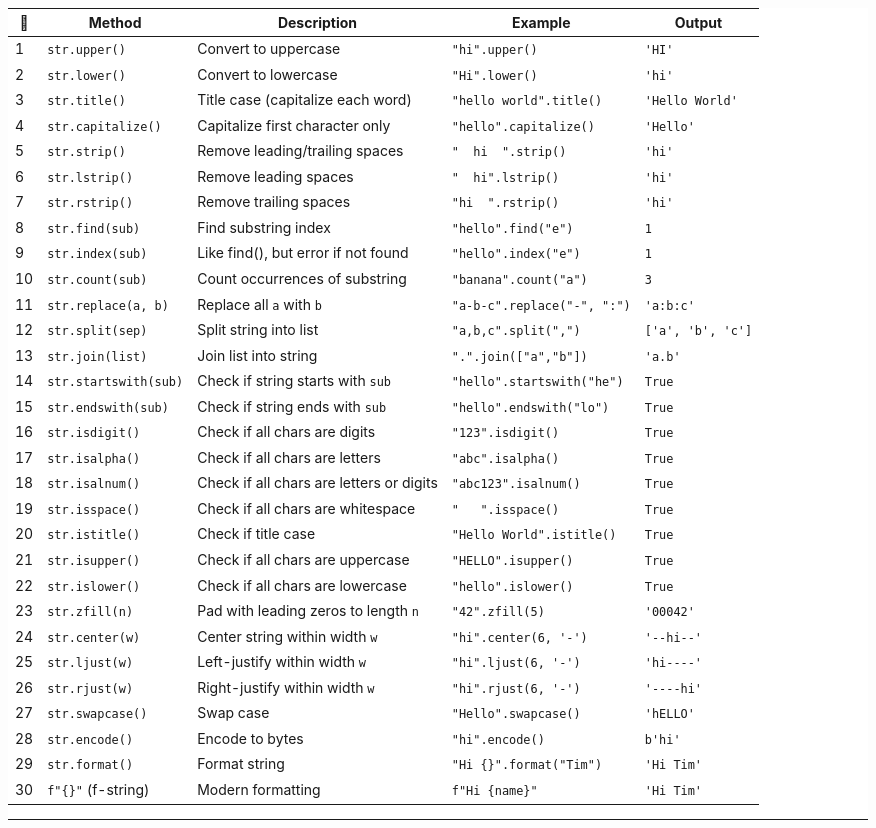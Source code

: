 | 🔢 | Method                | Description                              | Example                     | Output            |
| -- | --------------------- | ---------------------------------------- | --------------------------- | ----------------- |
| 1  | `str.upper()`         | Convert to uppercase                     | `"hi".upper()`              | `'HI'`            |
| 2  | `str.lower()`         | Convert to lowercase                     | `"Hi".lower()`              | `'hi'`            |
| 3  | `str.title()`         | Title case (capitalize each word)        | `"hello world".title()`     | `'Hello World'`   |
| 4  | `str.capitalize()`    | Capitalize first character only          | `"hello".capitalize()`      | `'Hello'`         |
| 5  | `str.strip()`         | Remove leading/trailing spaces           | `"  hi  ".strip()`          | `'hi'`            |
| 6  | `str.lstrip()`        | Remove leading spaces                    | `"  hi".lstrip()`           | `'hi'`            |
| 7  | `str.rstrip()`        | Remove trailing spaces                   | `"hi  ".rstrip()`           | `'hi'`            |
| 8  | `str.find(sub)`       | Find substring index                     | `"hello".find("e")`         | `1`               |
| 9  | `str.index(sub)`      | Like find(), but error if not found      | `"hello".index("e")`        | `1`               |
| 10 | `str.count(sub)`      | Count occurrences of substring           | `"banana".count("a")`       | `3`               |
| 11 | `str.replace(a, b)`   | Replace all `a` with `b`                 | `"a-b-c".replace("-", ":")` | `'a:b:c'`         |
| 12 | `str.split(sep)`      | Split string into list                   | `"a,b,c".split(",")`        | `['a', 'b', 'c']` |
| 13 | `str.join(list)`      | Join list into string                    | `".".join(["a","b"])`       | `'a.b'`           |
| 14 | `str.startswith(sub)` | Check if string starts with `sub`        | `"hello".startswith("he")`  | `True`            |
| 15 | `str.endswith(sub)`   | Check if string ends with `sub`          | `"hello".endswith("lo")`    | `True`            |
| 16 | `str.isdigit()`       | Check if all chars are digits            | `"123".isdigit()`           | `True`            |
| 17 | `str.isalpha()`       | Check if all chars are letters           | `"abc".isalpha()`           | `True`            |
| 18 | `str.isalnum()`       | Check if all chars are letters or digits | `"abc123".isalnum()`        | `True`            |
| 19 | `str.isspace()`       | Check if all chars are whitespace        | `"   ".isspace()`           | `True`            |
| 20 | `str.istitle()`       | Check if title case                      | `"Hello World".istitle()`   | `True`            |
| 21 | `str.isupper()`       | Check if all chars are uppercase         | `"HELLO".isupper()`         | `True`            |
| 22 | `str.islower()`       | Check if all chars are lowercase         | `"hello".islower()`         | `True`            |
| 23 | `str.zfill(n)`        | Pad with leading zeros to length `n`     | `"42".zfill(5)`             | `'00042'`         |
| 24 | `str.center(w)`       | Center string within width `w`           | `"hi".center(6, '-')`       | `'--hi--'`        |
| 25 | `str.ljust(w)`        | Left-justify within width `w`            | `"hi".ljust(6, '-')`        | `'hi----'`        |
| 26 | `str.rjust(w)`        | Right-justify within width `w`           | `"hi".rjust(6, '-')`        | `'----hi'`        |
| 27 | `str.swapcase()`      | Swap case                                | `"Hello".swapcase()`        | `'hELLO'`         |
| 28 | `str.encode()`        | Encode to bytes                          | `"hi".encode()`             | `b'hi'`           |
| 29 | `str.format()`        | Format string                            | `"Hi {}".format("Tim")`     | `'Hi Tim'`        |
| 30 | `f"{}"` (f-string)    | Modern formatting                        | `f"Hi {name}"`              | `'Hi Tim'`        |

---